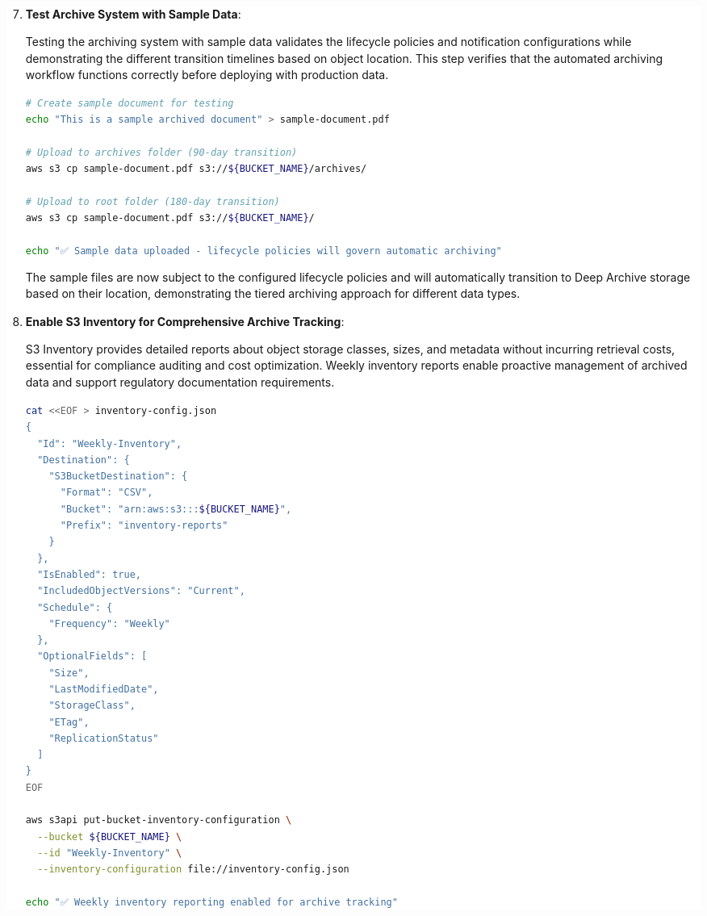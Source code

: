 7. **Test Archive System with Sample Data**:

   Testing the archiving system with sample data validates the lifecycle policies and notification configurations while demonstrating the different transition timelines based on object location. This step verifies that the automated archiving workflow functions correctly before deploying with production data.

   ```bash
   # Create sample document for testing
   echo "This is a sample archived document" > sample-document.pdf
   
   # Upload to archives folder (90-day transition)
   aws s3 cp sample-document.pdf s3://${BUCKET_NAME}/archives/
   
   # Upload to root folder (180-day transition)
   aws s3 cp sample-document.pdf s3://${BUCKET_NAME}/
   
   echo "✅ Sample data uploaded - lifecycle policies will govern automatic archiving"
   ```

   The sample files are now subject to the configured lifecycle policies and will automatically transition to Deep Archive storage based on their location, demonstrating the tiered archiving approach for different data types.

8. **Enable S3 Inventory for Comprehensive Archive Tracking**:

   S3 Inventory provides detailed reports about object storage classes, sizes, and metadata without incurring retrieval costs, essential for compliance auditing and cost optimization. Weekly inventory reports enable proactive management of archived data and support regulatory documentation requirements.

   ```bash
   cat <<EOF > inventory-config.json
   {
     "Id": "Weekly-Inventory",
     "Destination": {
       "S3BucketDestination": {
         "Format": "CSV",
         "Bucket": "arn:aws:s3:::${BUCKET_NAME}",
         "Prefix": "inventory-reports"
       }
     },
     "IsEnabled": true,
     "IncludedObjectVersions": "Current",
     "Schedule": {
       "Frequency": "Weekly"
     },
     "OptionalFields": [
       "Size",
       "LastModifiedDate",
       "StorageClass",
       "ETag",
       "ReplicationStatus"
     ]
   }
   EOF
   
   aws s3api put-bucket-inventory-configuration \
     --bucket ${BUCKET_NAME} \
     --id "Weekly-Inventory" \
     --inventory-configuration file://inventory-config.json
   
   echo "✅ Weekly inventory reporting enabled for archive tracking"
   ```
